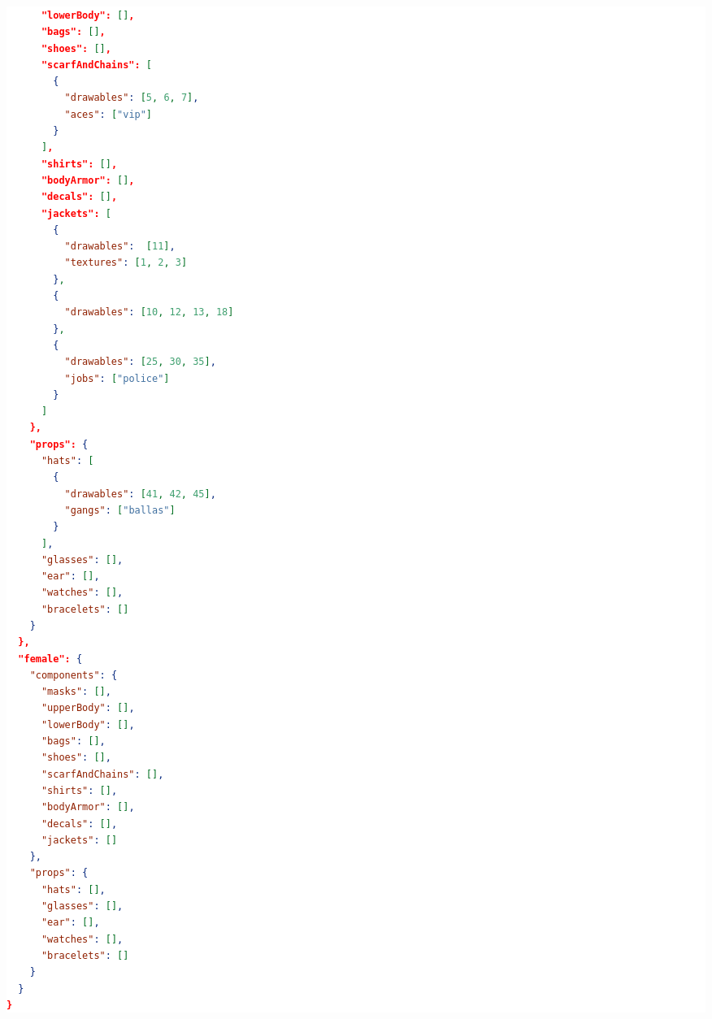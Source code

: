```json
      "lowerBody": [],
      "bags": [],
      "shoes": [],
      "scarfAndChains": [
        {
          "drawables": [5, 6, 7],
          "aces": ["vip"]
        }
      ],
      "shirts": [],
      "bodyArmor": [],
      "decals": [],
      "jackets": [
        {
          "drawables":  [11],
          "textures": [1, 2, 3]
        },
        {
          "drawables": [10, 12, 13, 18]
        },
        {
          "drawables": [25, 30, 35],
          "jobs": ["police"]
        }
      ]
    },
    "props": {
      "hats": [
        {
          "drawables": [41, 42, 45],
          "gangs": ["ballas"]
        }
      ],
      "glasses": [],
      "ear": [],
      "watches": [],
      "bracelets": []
    }
  },
  "female": {
    "components": {
      "masks": [],
      "upperBody": [],
      "lowerBody": [],
      "bags": [],
      "shoes": [],
      "scarfAndChains": [],
      "shirts": [],
      "bodyArmor": [],
      "decals": [],
      "jackets": []
    },
    "props": {
      "hats": [],
      "glasses": [],
      "ear": [],
      "watches": [],
      "bracelets": []
    }
  }
}
```

